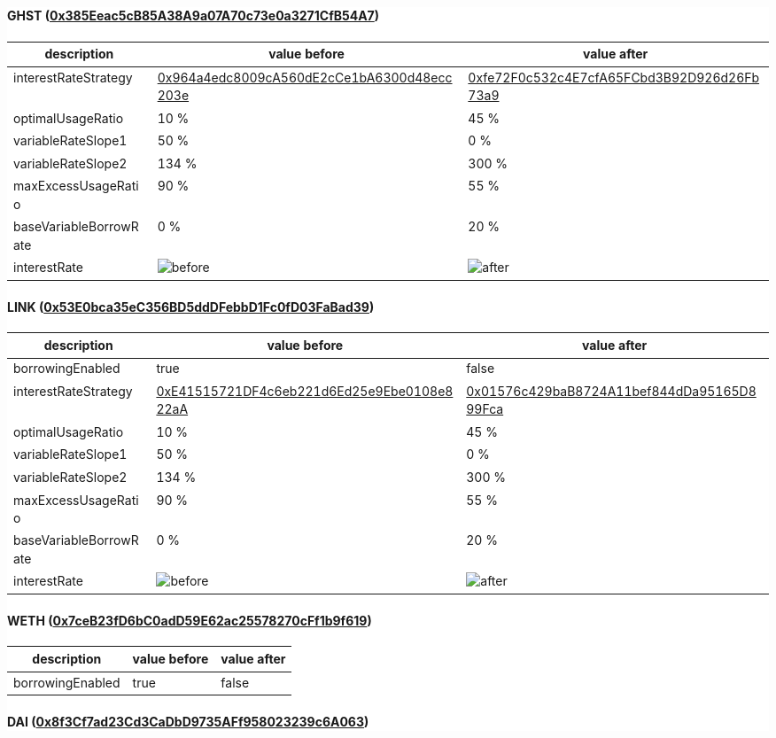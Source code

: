 #### GHST ([0x385Eeac5cB85A38A9a07A70c73e0a3271CfB54A7](https://polygonscan.com/address/0x385Eeac5cB85A38A9a07A70c73e0a3271CfB54A7))

| description | value before | value after |
| --- | --- | --- |
| interestRateStrategy | [0x964a4edc8009cA560dE2cCe1bA6300d48ecc203e](https://polygonscan.com/address/0x964a4edc8009cA560dE2cCe1bA6300d48ecc203e) | [0xfe72F0c532c4E7cfA65FCbd3B92D926d26Fb73a9](https://polygonscan.com/address/0xfe72F0c532c4E7cfA65FCbd3B92D926d26Fb73a9) |
| optimalUsageRatio | 10 % | 45 % |
| variableRateSlope1 | 50 % | 0 % |
| variableRateSlope2 | 134 % | 300 % |
| maxExcessUsageRatio | 90 % | 55 % |
| baseVariableBorrowRate | 0 % | 20 % |
| interestRate | ![before](https://dash.onaave.com/api/static?variableRateSlope1=500000000000000000000000000&variableRateSlope2=1340000000000000000000000000&optimalUsageRatio=100000000000000000000000000&baseVariableBorrowRate=0&maxVariableBorrowRate=undefined) | ![after](https://dash.onaave.com/api/static?variableRateSlope1=0&variableRateSlope2=3000000000000000000000000000&optimalUsageRatio=450000000000000000000000000&baseVariableBorrowRate=200000000000000000000000000&maxVariableBorrowRate=undefined) |

#### LINK ([0x53E0bca35eC356BD5ddDFebbD1Fc0fD03FaBad39](https://polygonscan.com/address/0x53E0bca35eC356BD5ddDFebbD1Fc0fD03FaBad39))

| description | value before | value after |
| --- | --- | --- |
| borrowingEnabled | true | false |
| interestRateStrategy | [0xE41515721DF4c6eb221d6Ed25e9Ebe0108e822aA](https://polygonscan.com/address/0xE41515721DF4c6eb221d6Ed25e9Ebe0108e822aA) | [0x01576c429baB8724A11bef844dDa95165D899Fca](https://polygonscan.com/address/0x01576c429baB8724A11bef844dDa95165D899Fca) |
| optimalUsageRatio | 10 % | 45 % |
| variableRateSlope1 | 50 % | 0 % |
| variableRateSlope2 | 134 % | 300 % |
| maxExcessUsageRatio | 90 % | 55 % |
| baseVariableBorrowRate | 0 % | 20 % |
| interestRate | ![before](https://dash.onaave.com/api/static?variableRateSlope1=500000000000000000000000000&variableRateSlope2=1340000000000000000000000000&optimalUsageRatio=100000000000000000000000000&baseVariableBorrowRate=0&maxVariableBorrowRate=undefined) | ![after](https://dash.onaave.com/api/static?variableRateSlope1=0&variableRateSlope2=3000000000000000000000000000&optimalUsageRatio=450000000000000000000000000&baseVariableBorrowRate=200000000000000000000000000&maxVariableBorrowRate=undefined) |

#### WETH ([0x7ceB23fD6bC0adD59E62ac25578270cFf1b9f619](https://polygonscan.com/address/0x7ceB23fD6bC0adD59E62ac25578270cFf1b9f619))

| description | value before | value after |
| --- | --- | --- |
| borrowingEnabled | true | false |


#### DAI ([0x8f3Cf7ad23Cd3CaDbD9735AFf958023239c6A063](https://polygonscan.com/address/0x8f3Cf7ad23Cd3CaDbD9735AFf958023239c6A063))

